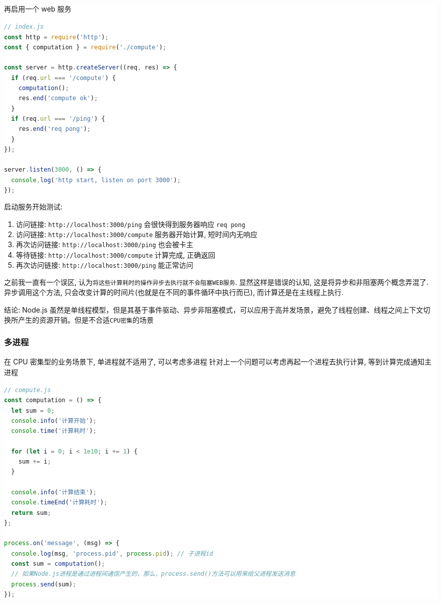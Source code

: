 再启用一个 web 服务

```js
// index.js
const http = require('http');
const { computation } = require('./compute');

const server = http.createServer((req, res) => {
  if (req.url === '/compute') {
    computation();
    res.end('compute ok');
  }
  if (req.url === '/ping') {
    res.end('req pong');
  }
});

server.listen(3000, () => {
  console.log('http start, listen on port 3000');
});
```

启动服务开始测试:

1. 访问链接: `http://localhost:3000/ping` 会很快得到服务器响应 `req pong`
2. 访问链接: `http://localhost:3000/compute` 服务器开始计算, 短时间内无响应
3. 再次访问链接: `http://localhost:3000/ping` 也会被卡主
4. 等待链接: `http://localhost:3000/compute` 计算完成, 正确返回
5. 再次访问链接: `http://localhost:3000/ping` 能正常访问

之前我一直有一个误区, 认为`将这些计算耗时的操作异步去执行就不会阻塞WEB服务`. 显然这样是错误的认知, 这是将异步和非阻塞两个概念弄混了. 异步调用这个方法, 只会改变计算的时间片(也就是在不同的事件循环中执行而已), 而计算还是在主线程上执行.

结论:
Node.js 虽然是单线程模型，但是其基于事件驱动、异步非阻塞模式，可以应用于高并发场景，避免了线程创建、线程之间上下文切换所产生的资源开销。但是不合适`CPU密集`的场景

### 多进程

在 CPU 密集型的业务场景下, 单进程就不适用了, 可以考虑多进程
针对上一个问题可以考虑再起一个进程去执行计算, 等到计算完成通知主进程

```js
// compute.js
const computation = () => {
  let sum = 0;
  console.info('计算开始');
  console.time('计算耗时');

  for (let i = 0; i < 1e10; i += 1) {
    sum += i;
  }

  console.info('计算结束');
  console.timeEnd('计算耗时');
  return sum;
};

process.on('message', (msg) => {
  console.log(msg, 'process.pid', process.pid); // 子进程id
  const sum = computation();
  // 如果Node.js进程是通过进程间通信产生的，那么，process.send()方法可以用来给父进程发送消息
  process.send(sum);
});
```
